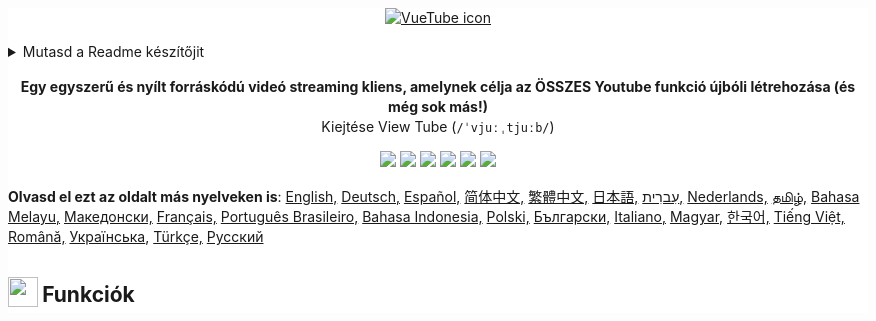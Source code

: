 <p align="center">
    <a href="https://vuetube.app/">
    <picture>
      <source 
        srcset="https://raw.githubusercontent.com/VueTubeApp/.github/main/readme_assets/dark/VueTube.svg"
        media="(prefers-color-scheme: dark)"
      />
      <img 
        src="https://raw.githubusercontent.com/VueTubeApp/.github/main/readme_assets/light/VueTube.svg" 
        alt="VueTube icon"
        width="500"
       />
    </picture>
  </a>
  </br>
  <details><summary>Mutasd a Readme készítőjit</summary></details>

<p align="center">
<strong>Egy egyszerű és nyílt forráskódú videó streaming kliens, amelynek célja az ÖSSZES Youtube funkció újbóli létrehozása (és még sok más!)</strong>
</br>
Kiejtése View Tube (<code>/ˈvjuːˌtjuːb/</code>)
</p>

<p align="center">
  <a href="https://github.com/VueTubeApp/VueTube/blob/main/LICENSE" alt="License"><img src="https://img.shields.io/github/license/VueTubeApp/VueTube"></img></a>
  <a href="https://github.com/VueTubeApp/VueTube/actions/workflows/ci.yml" alt="CI"><img src="https://github.com/VueTubeApp/VueTube/actions/workflows/ci.yml/badge.svg"></img></a>
  <a href="https://reddit.com/r/vuetube" alt="Reddit"><img src="https://img.shields.io/reddit/subreddit-subscribers/vuetube?label=r%2FVuetube&logo=reddit&logoColor=white"></img></a>
  <a href="https://t.me/VueTube" alt="Telegram"><img src="https://img.shields.io/endpoint?label=VueTube&url=https%3A%2F%2Ftelegram-badge-4mbpu8e0fit4.runkit.sh%2F%3Furl%3Dhttps%3A%2F%2Ft.me%2FVuetube"></img></a>
  <a href="https://discord.gg/7P8KJrdd5W" alt="Discord"><img src="https://img.shields.io/discord/946587366242533377?label=Discord&style=flat&logo=discord&logoColor=white"></img></a>
  <a href="https://twitter.com/VueTubeApp" alt="Twitter"><img src="https://img.shields.io/twitter/follow/VueTubeApp?label=Follow&style=flat&logo=twitter"></img></a>
</p>

**Olvasd el ezt az oldalt más nyelveken is**: [English,](readme.md) [Deutsch,](/readme/readme.de.md) [Español,](/readme/readme.es.md) [简体中文,](/readme/readme.zh-hans.md) [繁體中文,](/readme/readme.zh-hant.md) [日本語,](/readme/readme.ja.md) [עִברִית,](/readme/readme.he.md) [Nederlands,](/readme/readme.nl.md) [தமிழ்,](/readme/readme.ta.md) [Bahasa Melayu,](/readme/readme.ms.md) [Македонски,](/readme/readme.mk.md) [Français,](/readme/readme.fr.md) [Português Brasileiro,](/readme/readme.pt-br.md) [Bahasa Indonesia,](/readme/readme.id.md) [Polski,](/readme/readme.pl.md) [Български,](/readme/readme.bg.md) [Italiano,](/readme/readme.it.md) [Magyar,](/readme/readme.hu.md) [한국어,](/readme/readme.kr.md) [Tiếng Việt,](/readme/readme.vi.md) [Română,](/readme/readme.ro.md) [Українська](/readme/readme.ua.md), [Türkçe,](/readme/readme.tr.md/) [Русский](/readme/readme.ru.md)

<h2 align="left">
<sub>
<img  src="https://github.com/VueTubeApp/VueTube/blob/main/resources/readme_icon_features.png"
      height="30"
      width="30">
</sub>
Funkciók
</h2>
